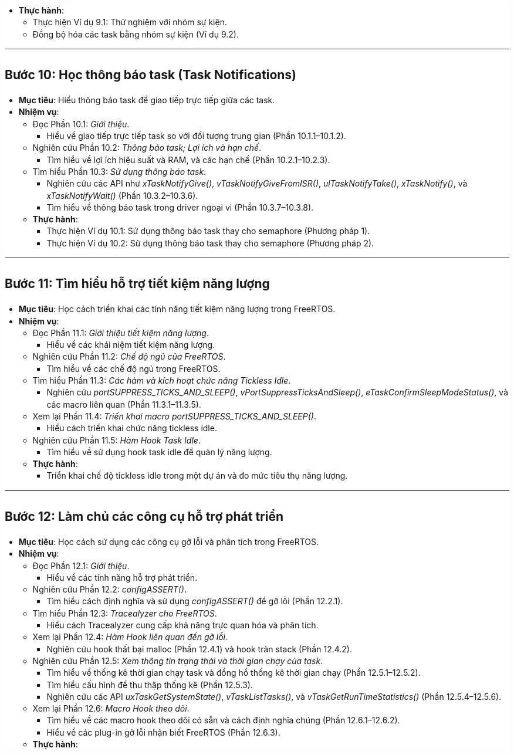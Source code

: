   - **Thực hành**:
    - Thực hiện Ví dụ 9.1: Thử nghiệm với nhóm sự kiện.
    - Đồng bộ hóa các task bằng nhóm sự kiện (Ví dụ 9.2).

---

## Bước 10: Học thông báo task (Task Notifications)
- **Mục tiêu**: Hiểu thông báo task để giao tiếp trực tiếp giữa các task.
- **Nhiệm vụ**:
  - Đọc Phần 10.1: *Giới thiệu*.
    - Hiểu về giao tiếp trực tiếp task so với đối tượng trung gian (Phần 10.1.1–10.1.2).
  - Nghiên cứu Phần 10.2: *Thông báo task; Lợi ích và hạn chế*.
    - Tìm hiểu về lợi ích hiệu suất và RAM, và các hạn chế (Phần 10.2.1–10.2.3).
  - Tìm hiểu Phần 10.3: *Sử dụng thông báo task*.
    - Nghiên cứu các API như *xTaskNotifyGive()*, *vTaskNotifyGiveFromISR()*, *ulTaskNotifyTake()*, *xTaskNotify()*, và *xTaskNotifyWait()* (Phần 10.3.2–10.3.6).
    - Tìm hiểu về thông báo task trong driver ngoại vi (Phần 10.3.7–10.3.8).
  - **Thực hành**:
    - Thực hiện Ví dụ 10.1: Sử dụng thông báo task thay cho semaphore (Phương pháp 1).
    - Thực hiện Ví dụ 10.2: Sử dụng thông báo task thay cho semaphore (Phương pháp 2).

---

## Bước 11: Tìm hiểu hỗ trợ tiết kiệm năng lượng
- **Mục tiêu**: Học cách triển khai các tính năng tiết kiệm năng lượng trong FreeRTOS.
- **Nhiệm vụ**:
  - Đọc Phần 11.1: *Giới thiệu tiết kiệm năng lượng*.
    - Hiểu về các khái niệm tiết kiệm năng lượng.
  - Nghiên cứu Phần 11.2: *Chế độ ngủ của FreeRTOS*.
    - Tìm hiểu về các chế độ ngủ trong FreeRTOS.
  - Tìm hiểu Phần 11.3: *Các hàm và kích hoạt chức năng Tickless Idle*.
    - Nghiên cứu *portSUPPRESS_TICKS_AND_SLEEP()*, *vPortSuppressTicksAndSleep()*, *eTaskConfirmSleepModeStatus()*, và các macro liên quan (Phần 11.3.1–11.3.5).
  - Xem lại Phần 11.4: *Triển khai macro portSUPPRESS_TICKS_AND_SLEEP()*.
    - Hiểu cách triển khai chức năng tickless idle.
  - Nghiên cứu Phần 11.5: *Hàm Hook Task Idle*.
    - Tìm hiểu về sử dụng hook task idle để quản lý năng lượng.
  - **Thực hành**:
    - Triển khai chế độ tickless idle trong một dự án và đo mức tiêu thụ năng lượng.

---

## Bước 12: Làm chủ các công cụ hỗ trợ phát triển
- **Mục tiêu**: Học cách sử dụng các công cụ gỡ lỗi và phân tích trong FreeRTOS.
- **Nhiệm vụ**:
  - Đọc Phần 12.1: *Giới thiệu*.
    - Hiểu về các tính năng hỗ trợ phát triển.
  - Nghiên cứu Phần 12.2: *configASSERT()*.
    - Tìm hiểu cách định nghĩa và sử dụng *configASSERT()* để gỡ lỗi (Phần 12.2.1).
  - Tìm hiểu Phần 12.3: *Tracealyzer cho FreeRTOS*.
    - Hiểu cách Tracealyzer cung cấp khả năng trực quan hóa và phân tích.
  - Xem lại Phần 12.4: *Hàm Hook liên quan đến gỡ lỗi*.
    - Nghiên cứu hook thất bại malloc (Phần 12.4.1) và hook tràn stack (Phần 12.4.2).
  - Nghiên cứu Phần 12.5: *Xem thông tin trạng thái và thời gian chạy của task*.
    - Tìm hiểu về thống kê thời gian chạy task và đồng hồ thống kê thời gian chạy (Phần 12.5.1–12.5.2).
    - Tìm hiểu cấu hình để thu thập thống kê (Phần 12.5.3).
    - Nghiên cứu các API *uxTaskGetSystemState()*, *vTaskListTasks()*, và *vTaskGetRunTimeStatistics()* (Phần 12.5.4–12.5.6).
  - Xem lại Phần 12.6: *Macro Hook theo dõi*.
    - Tìm hiểu về các macro hook theo dõi có sẵn và cách định nghĩa chúng (Phần 12.6.1–12.6.2).
    - Hiểu về các plug-in gỡ lỗi nhận biết FreeRTOS (Phần 12.6.3).
  - **Thực hành**: